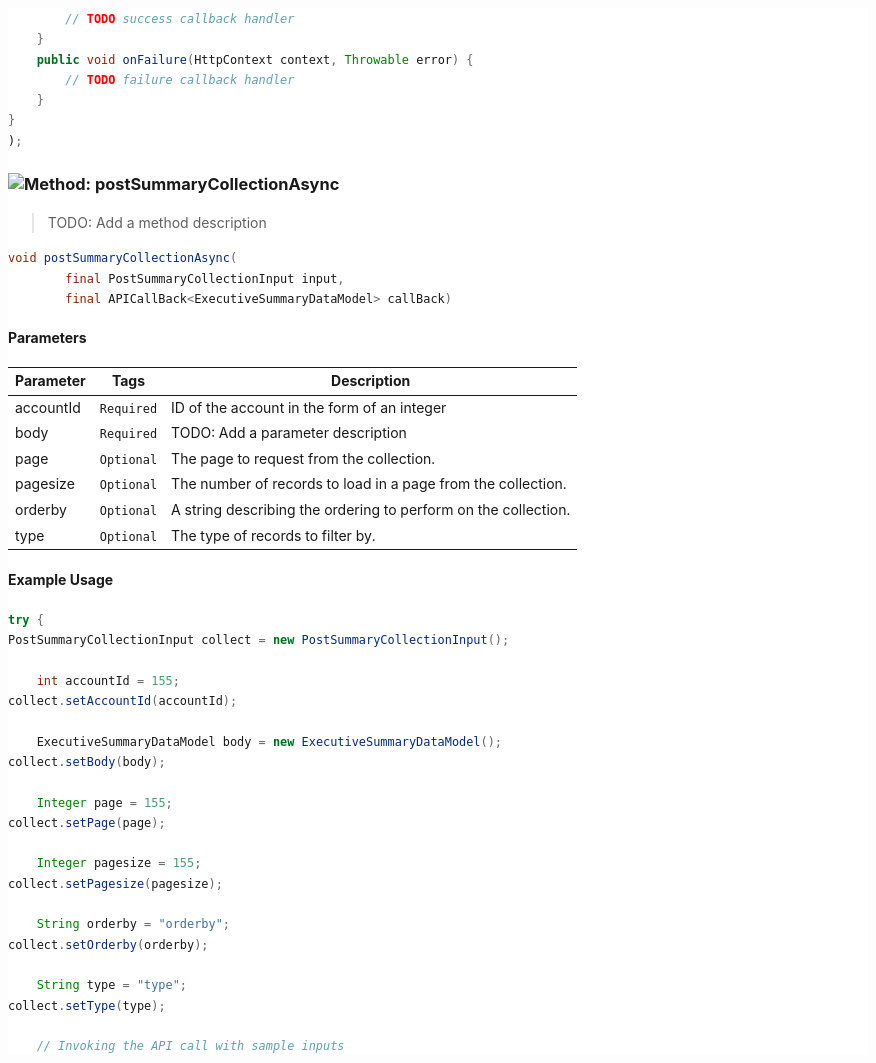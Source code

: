 ```java
        // TODO success callback handler
    }
    public void onFailure(HttpContext context, Throwable error) {
        // TODO failure callback handler
    }
}
);

```


### <a name="post_summary_collection_async"></a>![Method: ](https://apidocs.io/img/method.png "io.dudesolutions.Intelligence.controllers.ExecutiveSummaries.postSummaryCollectionAsync") postSummaryCollectionAsync

> TODO: Add a method description


```java
void postSummaryCollectionAsync(
        final PostSummaryCollectionInput input,
        final APICallBack<ExecutiveSummaryDataModel> callBack)
```

#### Parameters

| Parameter | Tags | Description |
|-----------|------|-------------|
| accountId |  ``` Required ```  | ID of the account in the form of an integer |
| body |  ``` Required ```  | TODO: Add a parameter description |
| page |  ``` Optional ```  | The page to request from the collection. |
| pagesize |  ``` Optional ```  | The number of records to load in a page from the collection. |
| orderby |  ``` Optional ```  | A string describing the ordering to perform on the collection. |
| type |  ``` Optional ```  | The type of records to filter by. |


#### Example Usage

```java
try {
PostSummaryCollectionInput collect = new PostSummaryCollectionInput();

    int accountId = 155;
collect.setAccountId(accountId);

    ExecutiveSummaryDataModel body = new ExecutiveSummaryDataModel();
collect.setBody(body);

    Integer page = 155;
collect.setPage(page);

    Integer pagesize = 155;
collect.setPagesize(pagesize);

    String orderby = "orderby";
collect.setOrderby(orderby);

    String type = "type";
collect.setType(type);

    // Invoking the API call with sample inputs
```